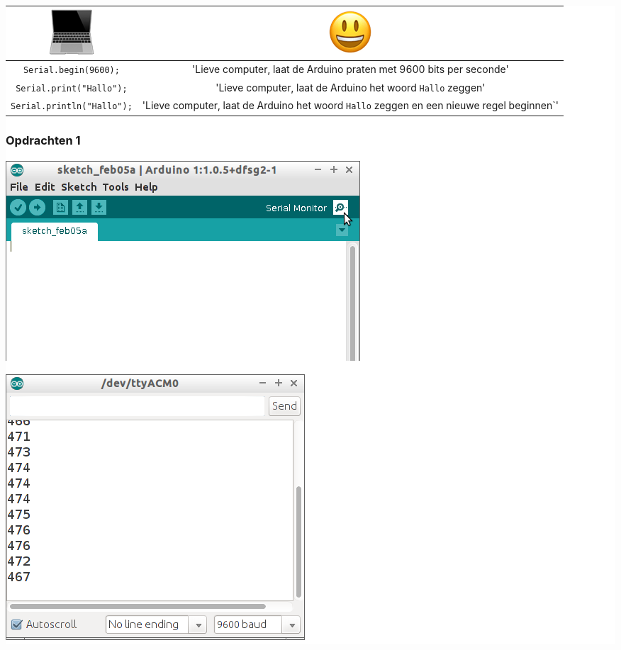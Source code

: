 ![Computer](EmojiComputer.png) | ![Smiley](EmojiSmiley.png)
:-------------:|:----------------------------------------:
`Serial.begin(9600);`|'Lieve computer, laat de Arduino praten met 9600 bits per seconde'
`Serial.print("Hallo");`|'Lieve computer, laat de Arduino het woord `Hallo` zeggen'
`Serial.println("Hallo");`|'Lieve computer, laat de Arduino het woord `Hallo` zeggen en een nieuwe regel beginnen`'

### Opdrachten 1

![De seriele monitor zit hier](4_FSR_SerialMonitor.png)

![De seriele monitor met getallen](4_FSR_SerialMonitorMetGetallen.png)
